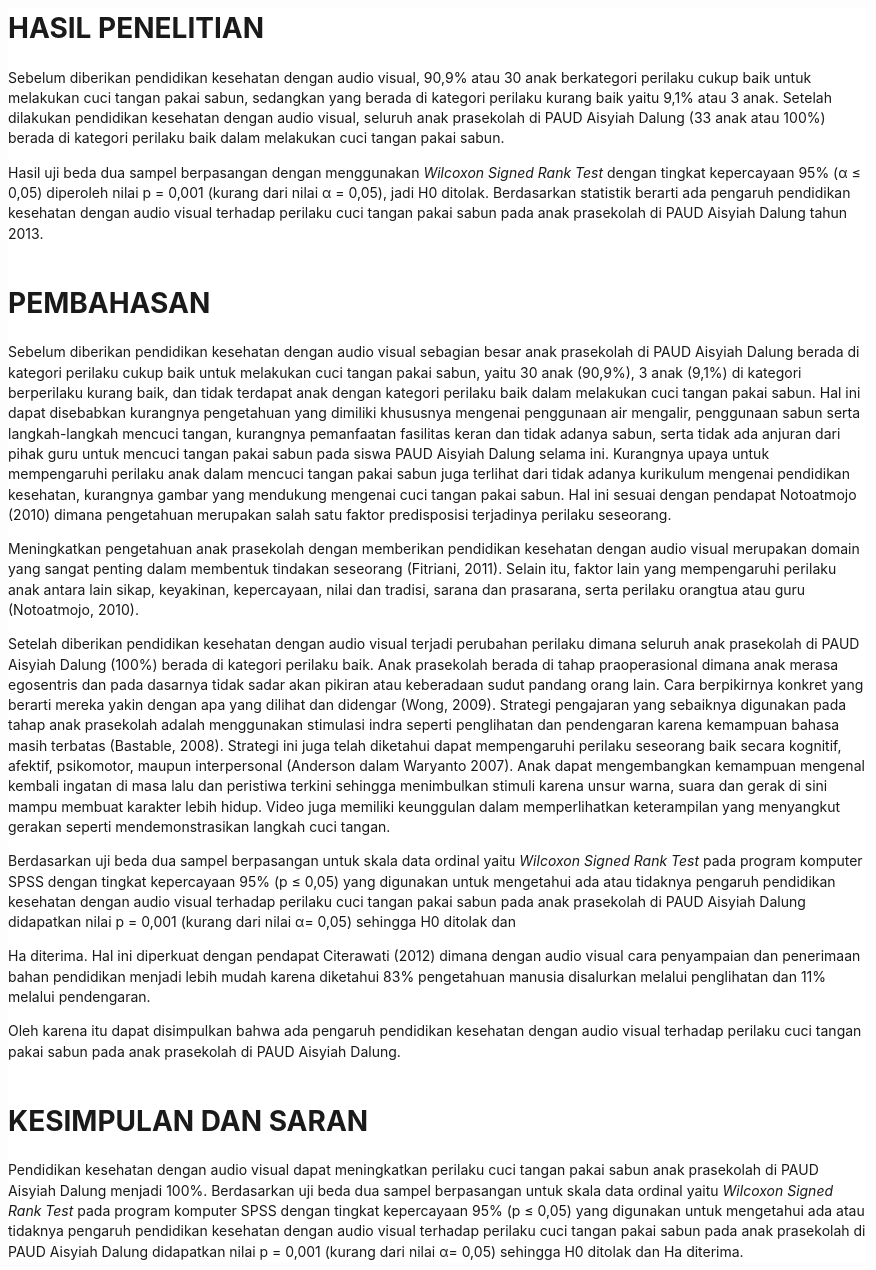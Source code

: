 <h1><a name="bookmark16"></a><span class="font4" style="font-weight:bold;"><a name="bookmark17"></a>HASIL PENELITIAN</span></h1>
<p><span class="font4">Sebelum diberikan pendidikan kesehatan dengan audio visual, 90,9% atau 30 anak berkategori perilaku cukup baik untuk melakukan cuci tangan pakai sabun, sedangkan yang berada di kategori perilaku kurang baik yaitu 9,1% atau 3 anak. Setelah dilakukan pendidikan kesehatan dengan audio visual, seluruh anak prasekolah di PAUD Aisyiah Dalung (33 anak atau 100%) berada di kategori perilaku baik dalam melakukan cuci tangan pakai sabun.</span></p>
<p><span class="font4">Hasil uji beda dua sampel berpasangan dengan menggunakan </span><span class="font4" style="font-style:italic;">Wilcoxon Signed Rank Test</span><span class="font4"> dengan tingkat kepercayaan 95% (α ≤ 0,05) diperoleh nilai p = 0,001 (kurang dari nilai α = 0,05), jadi H0 ditolak. Berdasarkan statistik berarti ada pengaruh pendidikan kesehatan dengan audio visual terhadap perilaku cuci tangan pakai sabun pada anak prasekolah di PAUD Aisyiah Dalung tahun 2013.</span></p>
<h1><a name="bookmark18"></a><span class="font4" style="font-weight:bold;"><a name="bookmark19"></a>PEMBAHASAN</span></h1>
<p><span class="font4">Sebelum diberikan pendidikan kesehatan dengan audio visual sebagian besar anak prasekolah di PAUD Aisyiah Dalung berada di kategori perilaku cukup baik untuk melakukan cuci tangan pakai sabun, yaitu 30 anak (90,9%), 3 anak (9,1%) di kategori berperilaku kurang baik, dan tidak terdapat anak dengan kategori perilaku baik dalam melakukan cuci tangan pakai sabun. Hal ini dapat disebabkan kurangnya pengetahuan yang dimiliki khususnya mengenai penggunaan air mengalir, penggunaan sabun serta langkah-langkah mencuci tangan, kurangnya pemanfaatan fasilitas keran dan tidak adanya sabun, serta tidak ada anjuran dari pihak guru untuk mencuci tangan pakai sabun pada siswa PAUD Aisyiah Dalung selama ini. Kurangnya upaya untuk mempengaruhi perilaku anak dalam mencuci tangan pakai sabun juga terlihat dari tidak adanya kurikulum mengenai pendidikan kesehatan, kurangnya gambar yang mendukung mengenai cuci tangan pakai sabun. Hal ini sesuai dengan pendapat Notoatmojo (2010) dimana pengetahuan merupakan salah satu faktor predisposisi terjadinya perilaku seseorang.</span></p>
<p><span class="font4">Meningkatkan pengetahuan anak prasekolah dengan memberikan pendidikan kesehatan dengan audio visual merupakan domain yang sangat penting dalam membentuk tindakan seseorang (Fitriani, 2011). Selain itu, faktor lain yang mempengaruhi perilaku anak antara lain sikap, keyakinan, kepercayaan, nilai dan tradisi, sarana dan prasarana, serta perilaku orangtua atau guru (Notoatmojo, 2010).</span></p>
<p><span class="font4">Setelah diberikan pendidikan kesehatan dengan audio visual terjadi perubahan perilaku dimana seluruh anak prasekolah di PAUD Aisyiah Dalung (100%) berada di kategori perilaku baik. Anak prasekolah berada di tahap praoperasional dimana anak merasa egosentris dan pada dasarnya tidak sadar akan pikiran atau keberadaan sudut pandang orang lain. Cara berpikirnya konkret yang berarti mereka yakin dengan apa yang dilihat dan didengar (Wong, 2009). Strategi pengajaran yang sebaiknya digunakan pada tahap anak prasekolah adalah menggunakan stimulasi indra seperti penglihatan dan pendengaran karena kemampuan bahasa masih terbatas (Bastable, 2008). Strategi ini juga telah diketahui dapat mempengaruhi perilaku seseorang baik secara kognitif, afektif, psikomotor, maupun interpersonal (Anderson dalam Waryanto 2007). Anak dapat mengembangkan kemampuan mengenal kembali ingatan di masa lalu dan peristiwa terkini sehingga menimbulkan stimuli karena unsur warna, suara dan gerak di sini mampu membuat karakter lebih hidup. Video juga memiliki keunggulan dalam memperlihatkan keterampilan yang menyangkut gerakan seperti mendemonstrasikan langkah cuci tangan.</span></p>
<p><span class="font4">Berdasarkan uji beda dua sampel berpasangan untuk skala data ordinal yaitu </span><span class="font4" style="font-style:italic;">Wilcoxon Signed Rank Test</span><span class="font4"> pada program komputer SPSS dengan tingkat kepercayaan 95% (p ≤ 0,05) yang digunakan untuk mengetahui ada atau tidaknya pengaruh pendidikan kesehatan dengan audio visual terhadap perilaku cuci tangan pakai sabun pada anak prasekolah di PAUD Aisyiah Dalung didapatkan nilai p = 0,001 (kurang dari nilai α= 0,05) sehingga H0 ditolak dan</span></p>
<p><span class="font4">Ha diterima. Hal ini diperkuat dengan pendapat Citerawati (2012) dimana dengan audio visual cara penyampaian dan penerimaan bahan pendidikan menjadi lebih mudah karena diketahui 83% pengetahuan manusia disalurkan melalui penglihatan dan 11% melalui pendengaran.</span></p>
<p><span class="font4">Oleh karena itu dapat disimpulkan bahwa ada pengaruh pendidikan kesehatan dengan audio visual terhadap perilaku cuci tangan pakai sabun pada anak prasekolah di PAUD Aisyiah Dalung.</span></p>
<h1><a name="bookmark20"></a><span class="font4" style="font-weight:bold;"><a name="bookmark21"></a>KESIMPULAN DAN SARAN</span></h1>
<p><span class="font4">Pendidikan kesehatan dengan audio visual dapat meningkatkan perilaku cuci tangan pakai sabun anak prasekolah di PAUD Aisyiah Dalung menjadi 100%. Berdasarkan uji beda dua sampel berpasangan untuk skala data ordinal yaitu </span><span class="font4" style="font-style:italic;">Wilcoxon Signed Rank Test</span><span class="font4"> pada program komputer SPSS dengan tingkat kepercayaan 95% (p ≤ 0,05) yang digunakan untuk mengetahui ada atau tidaknya pengaruh pendidikan kesehatan dengan audio visual terhadap perilaku cuci tangan pakai sabun pada anak prasekolah di PAUD Aisyiah Dalung didapatkan nilai p = 0,001 (kurang dari nilai α= 0,05) sehingga H0 ditolak dan Ha diterima.</span></p>